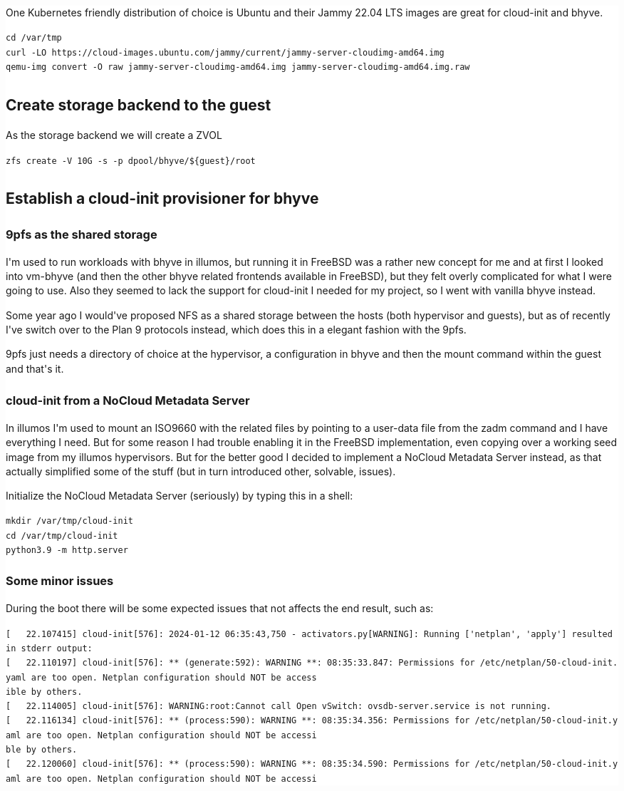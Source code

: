 One Kubernetes friendly distribution of choice is Ubuntu and their Jammy 22.04 LTS images are great for cloud-init and bhyve.

```
cd /var/tmp
curl -LO https://cloud-images.ubuntu.com/jammy/current/jammy-server-cloudimg-amd64.img
qemu-img convert -O raw jammy-server-cloudimg-amd64.img jammy-server-cloudimg-amd64.img.raw
```

## Create storage backend to the guest

As the storage backend we will create a ZVOL

```
zfs create -V 10G -s -p dpool/bhyve/${guest}/root
```


## Establish a cloud-init provisioner for bhyve

### 9pfs as the shared storage
I'm used to run workloads with bhyve in illumos, but running it in FreeBSD was a rather new concept for me and at first I looked into vm-bhyve (and then the other bhyve related frontends available in FreeBSD), but they felt overly complicated for what I were going to use. Also they seemed to lack the support for cloud-init I needed for my project, so I went with vanilla bhyve instead.

Some year ago I would've proposed NFS as a shared storage between the hosts (both hypervisor and guests), but as of recently I've switch over to the Plan 9 protocols instead, which does this in a elegant fashion with the 9pfs.

9pfs just needs a directory of choice at the hypervisor, a configuration in bhyve and then the mount command within the guest and that's it.
### cloud-init from a NoCloud Metadata Server
In illumos I'm used to mount an ISO9660 with the related files by pointing to a user-data file from the zadm command and I have everything I need. But for some reason I had trouble enabling it in the FreeBSD implementation, even copying over a working seed image from my illumos hypervisors. But for the better good I decided to implement a NoCloud Metadata Server instead, as that actually simplified some of the stuff (but in turn introduced other, solvable, issues).


Initialize the NoCloud Metadata Server (seriously) by typing this in a shell:

```
mkdir /var/tmp/cloud-init
cd /var/tmp/cloud-init
python3.9 -m http.server
```


### Some minor issues 
During the boot there will be some expected issues that not affects the end result, such as:

```
[   22.107415] cloud-init[576]: 2024-01-12 06:35:43,750 - activators.py[WARNING]: Running ['netplan', 'apply'] resulted in stderr output:                                            
[   22.110197] cloud-init[576]: ** (generate:592): WARNING **: 08:35:33.847: Permissions for /etc/netplan/50-cloud-init.yaml are too open. Netplan configuration should NOT be access
ible by others.                                                                                                                                                                      
[   22.114005] cloud-init[576]: WARNING:root:Cannot call Open vSwitch: ovsdb-server.service is not running.                                                                          
[   22.116134] cloud-init[576]: ** (process:590): WARNING **: 08:35:34.356: Permissions for /etc/netplan/50-cloud-init.yaml are too open. Netplan configuration should NOT be accessi
ble by others.                                                                                                                                                                       
[   22.120060] cloud-init[576]: ** (process:590): WARNING **: 08:35:34.590: Permissions for /etc/netplan/50-cloud-init.yaml are too open. Netplan configuration should NOT be accessi
```